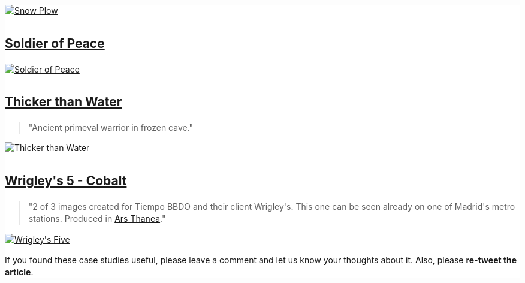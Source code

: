 <a href="https://www.behance.net/Gallery/Case-Study-The-Making-of-Snow-Plow/81406"><img class="post-border" src="https://archive.smashing.media/assets/344dbf88-fdf9-42bb-adb4-46f01eedd629/85e07700-c53e-4607-813a-e2f2f5a9e3ef/snow-plow.jpg" alt="Snow Plow" width="600" height="352" /></a><br>
<div class="blue-line t-twenty"></div>

## [Soldier of Peace](https://www.behance.net/Gallery/Soldiers-of-Peace/310043)

<a href="https://www.behance.net/Gallery/Soldiers-of-Peace/310043"><img class="post-border" src="https://archive.smashing.media/assets/344dbf88-fdf9-42bb-adb4-46f01eedd629/21ee380a-c4a3-4566-9506-2a38e2d72706/soldiers-peace.jpg" alt="Soldier of Peace" width="600" height="849" /></a><br>
<div class="blue-line t-twenty"></div>

## [Thicker than Water](https://www.behance.net/Gallery/Thicker-Than-Matter/247773)

<blockquote>"Ancient primeval warrior in frozen cave."</blockquote>

<a href="https://www.behance.net/Gallery/Thicker-Than-Matter/247773"><img class="post-border" src="https://archive.smashing.media/assets/344dbf88-fdf9-42bb-adb4-46f01eedd629/de7c7aae-3e3e-4117-bfa3-fb6d18d08aea/thicker-water.jpg" alt="Thicker than Water" width="600" height="703" /></a><br>
<div class="blue-line t-twenty"></div>

## [Wrigley's 5 - Cobalt](https://www.behance.net/Gallery/Wrigleys-5-(Cobalt)/227006)

<blockquote>"2 of 3 images created for Tiempo BBDO and their client Wrigley's. This one can be seen already on one of Madrid's metro stations. Produced in <a href="https://www.arsthanea.com">Ars Thanea</a>."</blockquote>

<a href="https://www.behance.net/Gallery/Wrigleys-5-(Cobalt)/227006"><img class="post-border" src="https://archive.smashing.media/assets/344dbf88-fdf9-42bb-adb4-46f01eedd629/68d7f8fd-f5fb-4e1a-b578-6f7a7fe844f6/wrigleys-five.jpg" alt="Wrigley's Five" width="600" height="849" /></a><br>
<div class="blue-line t-twenty"></div>
If you found these case studies useful, please leave a comment and let us know your thoughts about it. Also, please <strong>re-tweet the article</strong>.

